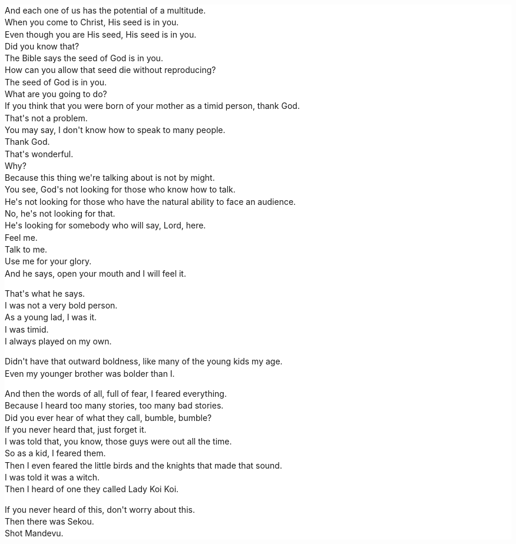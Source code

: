 

  
And each one of us has the potential of a multitude.  
 When you come to Christ, His seed is in you.  
Even though you are His seed, His seed is in you.  
Did you know that?  
The Bible says the seed of God is in you.  
How can you allow that seed die without reproducing?  
 The seed of God is in you.  
What are you going to do?  
If you think that you were born of your mother as a timid person, thank God.  
That's not a problem.  
You may say, I don't know how to speak to many people.  
Thank God.  
That's wonderful.  
 Why?  
Because this thing we're talking about is not by might.  
You see, God's not looking for those who know how to talk.  
He's not looking for those who have the natural ability to face an audience.  
No, he's not looking for that.  
He's looking for somebody who will say, Lord, here.  
 Feel me.  
Talk to me.  
Use me for your glory.  
And he says, open your mouth and I will feel it.  


  
That's what he says.  
I was not a very bold person.  
As a young lad, I was it.  
I was timid.  
 I always played on my own.  


  
Didn't have that outward boldness, like many of the young kids my age.  
Even my younger brother was bolder than I.  


  
 And then the words of all, full of fear, I feared everything.  
Because I heard too many stories, too many bad stories.  
Did you ever hear of what they call, bumble, bumble?  
If you never heard that, just forget it.  
I was told that, you know, those guys were out all the time.  
 So as a kid, I feared them.  
Then I even feared the little birds and the knights that made that sound.  
I was told it was a witch.  
Then I heard of one they called Lady Koi Koi.  


  
If you never heard of this, don't worry about this.  
 Then there was Sekou.  
Shot Mandevu.  
